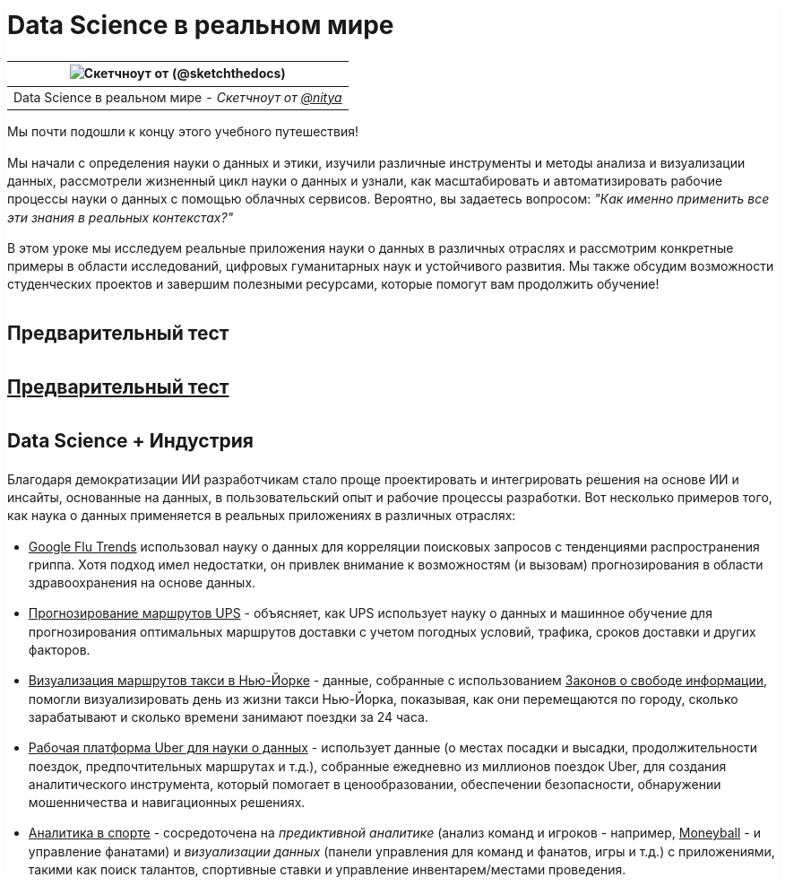 
# Data Science в реальном мире

| ![ Скетчноут от [(@sketchthedocs)](https://sketchthedocs.dev) ](../../sketchnotes/20-DataScience-RealWorld.png) |
| :--------------------------------------------------------------------------------------------------------------: |
|               Data Science в реальном мире - _Скетчноут от [@nitya](https://twitter.com/nitya)_               |

Мы почти подошли к концу этого учебного путешествия!

Мы начали с определения науки о данных и этики, изучили различные инструменты и методы анализа и визуализации данных, рассмотрели жизненный цикл науки о данных и узнали, как масштабировать и автоматизировать рабочие процессы науки о данных с помощью облачных сервисов. Вероятно, вы задаетесь вопросом: _"Как именно применить все эти знания в реальных контекстах?"_

В этом уроке мы исследуем реальные приложения науки о данных в различных отраслях и рассмотрим конкретные примеры в области исследований, цифровых гуманитарных наук и устойчивого развития. Мы также обсудим возможности студенческих проектов и завершим полезными ресурсами, которые помогут вам продолжить обучение!

## Предварительный тест

## [Предварительный тест](https://ff-quizzes.netlify.app/en/ds/quiz/38)

## Data Science + Индустрия

Благодаря демократизации ИИ разработчикам стало проще проектировать и интегрировать решения на основе ИИ и инсайты, основанные на данных, в пользовательский опыт и рабочие процессы разработки. Вот несколько примеров того, как наука о данных применяется в реальных приложениях в различных отраслях:

 * [Google Flu Trends](https://www.wired.com/2015/10/can-learn-epic-failure-google-flu-trends/) использовал науку о данных для корреляции поисковых запросов с тенденциями распространения гриппа. Хотя подход имел недостатки, он привлек внимание к возможностям (и вызовам) прогнозирования в области здравоохранения на основе данных.

 * [Прогнозирование маршрутов UPS](https://www.technologyreview.com/2018/11/21/139000/how-ups-uses-ai-to-outsmart-bad-weather/) - объясняет, как UPS использует науку о данных и машинное обучение для прогнозирования оптимальных маршрутов доставки с учетом погодных условий, трафика, сроков доставки и других факторов.

 * [Визуализация маршрутов такси в Нью-Йорке](http://chriswhong.github.io/nyctaxi/) - данные, собранные с использованием [Законов о свободе информации](https://chriswhong.com/open-data/foil_nyc_taxi/), помогли визуализировать день из жизни такси Нью-Йорка, показывая, как они перемещаются по городу, сколько зарабатывают и сколько времени занимают поездки за 24 часа.

 * [Рабочая платформа Uber для науки о данных](https://eng.uber.com/dsw/) - использует данные (о местах посадки и высадки, продолжительности поездок, предпочтительных маршрутах и т.д.), собранные ежедневно из миллионов поездок Uber, для создания аналитического инструмента, который помогает в ценообразовании, обеспечении безопасности, обнаружении мошенничества и навигационных решениях.

 * [Аналитика в спорте](https://towardsdatascience.com/scope-of-analytics-in-sports-world-37ed09c39860) - сосредоточена на _предиктивной аналитике_ (анализ команд и игроков - например, [Moneyball](https://datasciencedegree.wisconsin.edu/blog/moneyball-proves-importance-big-data-big-ideas/) - и управление фанатами) и _визуализации данных_ (панели управления для команд и фанатов, игры и т.д.) с приложениями, такими как поиск талантов, спортивные ставки и управление инвентарем/местами проведения.
